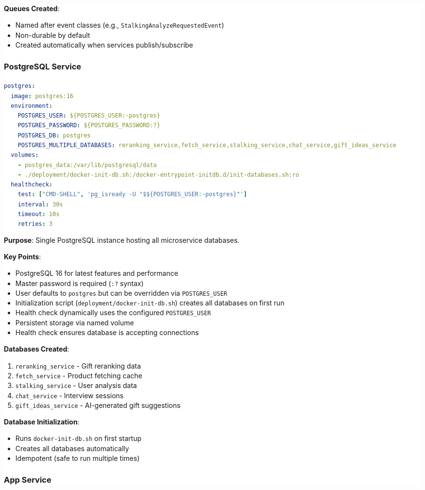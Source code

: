 **Queues Created**:

- Named after event classes (e.g., `StalkingAnalyzeRequestedEvent`)
- Non-durable by default
- Created automatically when services publish/subscribe

### PostgreSQL Service

```yaml
postgres:
  image: postgres:16
  environment:
    POSTGRES_USER: ${POSTGRES_USER:-postgres}
    POSTGRES_PASSWORD: ${POSTGRES_PASSWORD:?}
    POSTGRES_DB: postgres
    POSTGRES_MULTIPLE_DATABASES: reranking_service,fetch_service,stalking_service,chat_service,gift_ideas_service
  volumes:
    - postgres_data:/var/lib/postgresql/data
    - ./deployment/docker-init-db.sh:/docker-entrypoint-initdb.d/init-databases.sh:ro
  healthcheck:
    test: ["CMD-SHELL", 'pg_isready -U "$${POSTGRES_USER:-postgres}"']
    interval: 30s
    timeout: 10s
    retries: 3
```

**Purpose**: Single PostgreSQL instance hosting all microservice databases.

**Key Points**:

- PostgreSQL 16 for latest features and performance
- Master password is required (`:?` syntax)
- User defaults to `postgres` but can be overridden via `POSTGRES_USER`
- Initialization script (`deployment/docker-init-db.sh`) creates all databases on first run
- Health check dynamically uses the configured `POSTGRES_USER`
- Persistent storage via named volume
- Health check ensures database is accepting connections

**Databases Created**:

1. `reranking_service` - Gift reranking data
2. `fetch_service` - Product fetching cache
3. `stalking_service` - User analysis data
4. `chat_service` - Interview sessions
5. `gift_ideas_service` - AI-generated gift suggestions

**Database Initialization**:

- Runs `docker-init-db.sh` on first startup
- Creates all databases automatically
- Idempotent (safe to run multiple times)

### App Service
